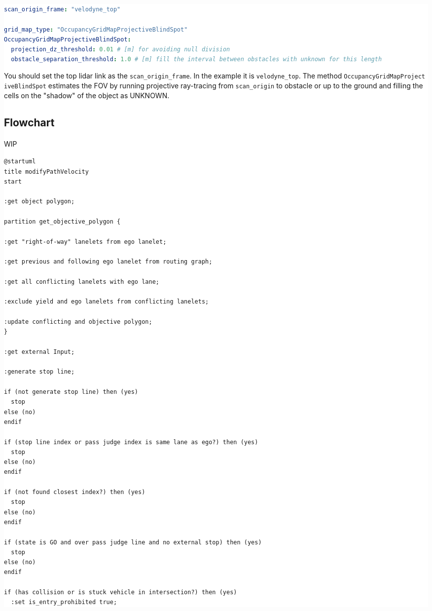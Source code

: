 ```yaml
scan_origin_frame: "velodyne_top"

grid_map_type: "OccupancyGridMapProjectiveBlindSpot"
OccupancyGridMapProjectiveBlindSpot:
  projection_dz_threshold: 0.01 # [m] for avoiding null division
  obstacle_separation_threshold: 1.0 # [m] fill the interval between obstacles with unknown for this length
```

You should set the top lidar link as the `scan_origin_frame`. In the example it is `velodyne_top`. The method `OccupancyGridMapProjectiveBlindSpot` estimates the FOV by running projective ray-tracing from `scan_origin` to obstacle or up to the ground and filling the cells on the "shadow" of the object as UNKNOWN.

## Flowchart

WIP

```plantuml
@startuml
title modifyPathVelocity
start

:get object polygon;

partition get_objective_polygon {

:get "right-of-way" lanelets from ego lanelet;

:get previous and following ego lanelet from routing graph;

:get all conflicting lanelets with ego lane;

:exclude yield and ego lanelets from conflicting lanelets;

:update conflicting and objective polygon;
}

:get external Input;

:generate stop line;

if (not generate stop line) then (yes)
  stop
else (no)
endif

if (stop line index or pass judge index is same lane as ego?) then (yes)
  stop
else (no)
endif

if (not found closest index?) then (yes)
  stop
else (no)
endif

if (state is GO and over pass judge line and no external stop) then (yes)
  stop
else (no)
endif

if (has collision or is stuck vehicle in intersection?) then (yes)
  :set is_entry_prohibited true;
```